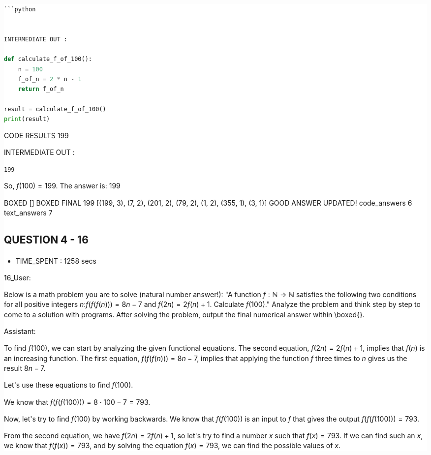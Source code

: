 ```python
```python


INTERMEDIATE OUT :

def calculate_f_of_100():
    n = 100
    f_of_n = 2 * n - 1
    return f_of_n

result = calculate_f_of_100()
print(result)
```

CODE RESULTS 199

INTERMEDIATE OUT :
```output
199
```
So, $f(100) = 199$. The answer is: $199$

BOXED []
BOXED FINAL 199
[(199, 3), (7, 2), (201, 2), (79, 2), (1, 2), (355, 1), (3, 1)]
GOOD ANSWER UPDATED!
code_answers 6 text_answers 7



## QUESTION 4 - 16 
- TIME_SPENT : 1258 secs

16_User:

Below is a math problem you are to solve (natural number answer!):
"A function $f: \mathbb N \to \mathbb N$ satisfies the following two conditions for all positive integers $n$:$f(f(f(n)))=8n-7$ and $f(2n)=2f(n)+1$. Calculate $f(100)$."
Analyze the problem and think step by step to come to a solution with programs. After solving the problem, output the final numerical answer within \boxed{}.

Assistant:

 To find $f(100)$, we can start by analyzing the given functional equations. The second equation, $f(2n) = 2f(n) + 1$, implies that $f(n)$ is an increasing function. The first equation, $f(f(f(n))) = 8n - 7$, implies that applying the function $f$ three times to $n$ gives us the result $8n - 7$.

Let's use these equations to find $f(100)$.

We know that $f(f(f(100))) = 8 \cdot 100 - 7 = 793$. 

Now, let's try to find $f(100)$ by working backwards. We know that $f(f(100))$ is an input to $f$ that gives the output $f(f(f(100))) = 793$. 

From the second equation, we have $f(2n) = 2f(n) + 1$, so let's try to find a number $x$ such that $f(x) = 793$. If we can find such an $x$, we know that $f(f(x)) = 793$, and by solving the equation $f(x) = 793$, we can find the possible values of $x$.
